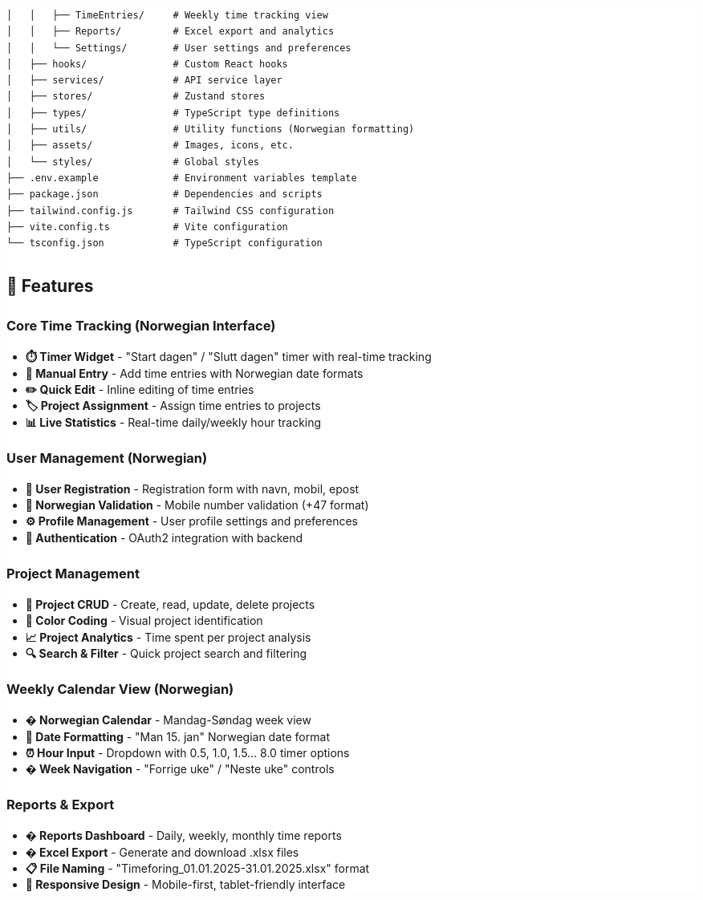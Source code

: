 ```
│   │   ├── TimeEntries/     # Weekly time tracking view
│   │   ├── Reports/         # Excel export and analytics
│   │   └── Settings/        # User settings and preferences
│   ├── hooks/               # Custom React hooks
│   ├── services/            # API service layer
│   ├── stores/              # Zustand stores
│   ├── types/               # TypeScript type definitions
│   ├── utils/               # Utility functions (Norwegian formatting)
│   ├── assets/              # Images, icons, etc.
│   └── styles/              # Global styles
├── .env.example             # Environment variables template
├── package.json             # Dependencies and scripts
├── tailwind.config.js       # Tailwind CSS configuration
├── vite.config.ts           # Vite configuration
└── tsconfig.json            # TypeScript configuration
```

## 🎯 Features

### Core Time Tracking (Norwegian Interface)
- **⏱️ Timer Widget** - "Start dagen" / "Slutt dagen" timer with real-time tracking
- **📝 Manual Entry** - Add time entries with Norwegian date formats
- **✏️ Quick Edit** - Inline editing of time entries
- **🏷️ Project Assignment** - Assign time entries to projects
- **📊 Live Statistics** - Real-time daily/weekly hour tracking

### User Management (Norwegian)
- **👤 User Registration** - Registration form with navn, mobil, epost
- **📱 Norwegian Validation** - Mobile number validation (+47 format)
- **⚙️ Profile Management** - User profile settings and preferences
- **🔐 Authentication** - OAuth2 integration with backend

### Project Management
- **📁 Project CRUD** - Create, read, update, delete projects
- **🎨 Color Coding** - Visual project identification
- **📈 Project Analytics** - Time spent per project analysis
- **🔍 Search & Filter** - Quick project search and filtering

### Weekly Calendar View (Norwegian)
- **� Norwegian Calendar** - Mandag-Søndag week view
- **📆 Date Formatting** - "Man 15. jan" Norwegian date format
- **⏰ Hour Input** - Dropdown with 0.5, 1.0, 1.5... 8.0 timer options
- **� Week Navigation** - "Forrige uke" / "Neste uke" controls

### Reports & Export
- **� Reports Dashboard** - Daily, weekly, monthly time reports
- **� Excel Export** - Generate and download .xlsx files
- **📋 File Naming** - "Timeforing_01.01.2025-31.01.2025.xlsx" format
- **📱 Responsive Design** - Mobile-first, tablet-friendly interface
